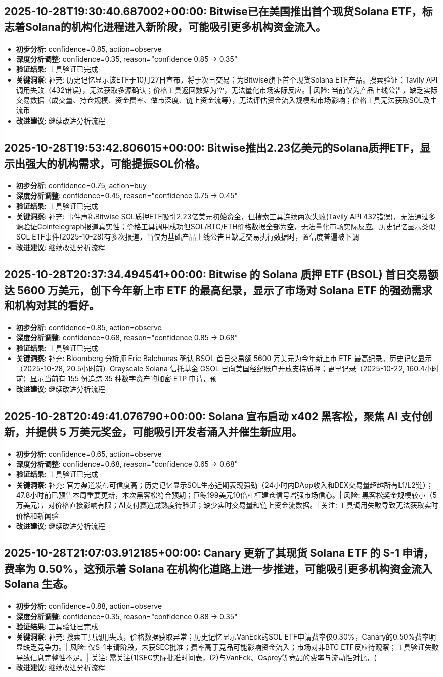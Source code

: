
## 2025-10-28T19:30:40.687002+00:00: Bitwise已在美国推出首个现货Solana ETF，标志着Solana的机构化进程进入新阶段，可能吸引更多机构资金流入。
- **初步分析**: confidence=0.85, action=observe
- **深度分析调整**: confidence=0.35, reason="confidence 0.85 → 0.35"
- **验证结果**: 工具验证已完成
- **关键洞察**: 补充: 历史记忆显示该ETF于10月27日宣布，将于次日交易；为Bitwise旗下首个现货Solana ETF产品。搜索验证：Tavily API调用失败（432错误），无法获取多源确认；价格工具返回数据为空，无法量化市场实际反应。| 风险: 当前仅为产品上线公告，缺乏实际交易数据（成交量、持仓规模、资金费率、做市深度、链上资金流等），无法评估资金流入规模和市场影响；价格工具无法获取SOL及主流币
- **改进建议**: 继续改进分析流程


## 2025-10-28T19:53:42.806015+00:00: Bitwise推出2.23亿美元的Solana质押ETF，显示出强大的机构需求，可能提振SOL价格。
- **初步分析**: confidence=0.75, action=buy
- **深度分析调整**: confidence=0.45, reason="confidence 0.75 → 0.45"
- **验证结果**: 工具验证已完成
- **关键洞察**: 补充: 事件声称Bitwise SOL质押ETF吸引2.23亿美元初始资金，但搜索工具连续两次失败(Tavily API 432错误)，无法通过多源验证Cointelegraph报道真实性；价格工具调用成功但SOL/BTC/ETH价格数据全部为空，无法量化市场实际反应。历史记忆显示类似SOL ETF事件(2025-10-28)有多次报道，当仅为基础产品上线公告且缺乏交易执行数据时，置信度普遍被下调
- **改进建议**: 继续改进分析流程


## 2025-10-28T20:37:34.494541+00:00: Bitwise 的 Solana 质押 ETF (BSOL) 首日交易额达 5600 万美元，创下今年新上市 ETF 的最高纪录，显示了市场对 Solana ETF 的强劲需求和机构对其的看好。
- **初步分析**: confidence=0.85, action=observe
- **深度分析调整**: confidence=0.68, reason="confidence 0.85 → 0.68"
- **验证结果**: 工具验证已完成
- **关键洞察**: 补充: Bloomberg 分析师 Eric Balchunas 确认 BSOL 首日交易额 5600 万美元为今年新上市 ETF 最高纪录。历史记忆显示（2025-10-28, 20.5小时前）Grayscale Solana 信托基金 GSOL 已向美国经纪账户开放支持质押；更早记录（2025-10-22, 160.4小时前）显示当前有 155 份追踪 35 种数字资产的加密 ETP 申请，预
- **改进建议**: 继续改进分析流程


## 2025-10-28T20:49:41.076790+00:00: Solana 宣布启动 x402 黑客松，聚焦 AI 支付创新，并提供 5 万美元奖金，可能吸引开发者涌入并催生新应用。
- **初步分析**: confidence=0.65, action=observe
- **深度分析调整**: confidence=0.68, reason="confidence 0.65 → 0.68"
- **验证结果**: 工具验证已完成
- **关键洞察**: 补充: 官方渠道发布可信度高；历史记忆显示SOL生态近期表现强劲（24小时内DApp收入和DEX交易量超越所有L1/L2链）；47.8小时前已预告本周重要更新，本次黑客松符合预期；巨鲸199美元10倍杠杆建仓信号增强市场信心。| 风险: 黑客松奖金规模较小（5万美元），对价格直接影响有限；AI支付赛道成熟度待验证；缺少实时交易量和链上资金流数据。| 关注: 工具调用失败导致无法获取实时价格和新闻验
- **改进建议**: 继续改进分析流程


## 2025-10-28T21:07:03.912185+00:00: Canary 更新了其现货 Solana ETF 的 S-1 申请，费率为 0.50%，这预示着 Solana 在机构化道路上进一步推进，可能吸引更多机构资金流入 Solana 生态。
- **初步分析**: confidence=0.88, action=observe
- **深度分析调整**: confidence=0.35, reason="confidence 0.88 → 0.35"
- **验证结果**: 工具验证已完成
- **关键洞察**: 补充: 搜索工具调用失败，价格数据获取异常；历史记忆显示VanEck的SOL ETF申请费率仅0.30%，Canary的0.50%费率明显缺乏竞争力。| 风险: 仅S-1申请阶段，未获SEC批准；费率高于竞品可能影响资金流入；市场对非BTC ETF反应待观察；工具验证失败导致信息完整性不足。| 关注: 需关注(1)SEC实际批准时间表，(2)与VanEck、Osprey等竞品的费率与流动性对比，(
- **改进建议**: 继续改进分析流程
